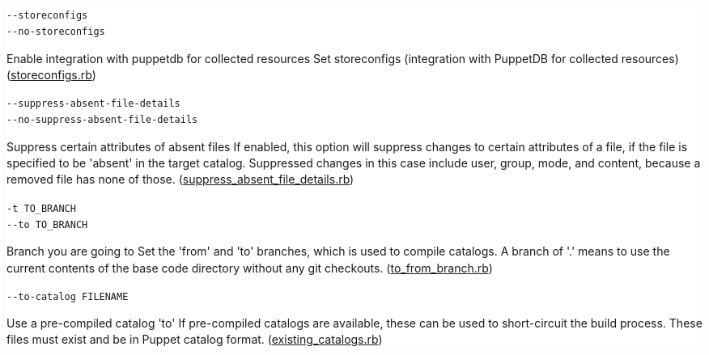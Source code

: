   <tr>
    <td valign=top>
      <pre><code>--storeconfigs
--no-storeconfigs </code></pre>
    </td>
    <td valign=top>
      Enable integration with puppetdb for collected resources
    </td>
    <td valign=top>
      Set storeconfigs (integration with PuppetDB for collected resources) (<a href="../lib/octocatalog-diff/catalog-diff/cli/options/storeconfigs.rb">storeconfigs.rb</a>)
    </td>
  </tr>

  <tr>
    <td valign=top>
      <pre><code>--suppress-absent-file-details
--no-suppress-absent-file-details </code></pre>
    </td>
    <td valign=top>
      Suppress certain attributes of absent files
    </td>
    <td valign=top>
      If enabled, this option will suppress changes to certain attributes of a file, if the
file is specified to be 'absent' in the target catalog. Suppressed changes in this case
include user, group, mode, and content, because a removed file has none of those. (<a href="../lib/octocatalog-diff/catalog-diff/cli/options/suppress_absent_file_details.rb">suppress_absent_file_details.rb</a>)
    </td>
  </tr>

  <tr>
    <td valign=top>
      <pre><code>-t TO_BRANCH
--to TO_BRANCH</code></pre>
    </td>
    <td valign=top>
      Branch you are going to
    </td>
    <td valign=top>
      Set the 'from' and 'to' branches, which is used to compile catalogs. A branch of '.' means to use
the current contents of the base code directory without any git checkouts. (<a href="../lib/octocatalog-diff/catalog-diff/cli/options/to_from_branch.rb">to_from_branch.rb</a>)
    </td>
  </tr>

  <tr>
    <td valign=top>
      <pre><code>--to-catalog FILENAME</code></pre>
    </td>
    <td valign=top>
      Use a pre-compiled catalog 'to'
    </td>
    <td valign=top>
      If pre-compiled catalogs are available, these can be used to short-circuit the build process.
These files must exist and be in Puppet catalog format. (<a href="../lib/octocatalog-diff/catalog-diff/cli/options/existing_catalogs.rb">existing_catalogs.rb</a>)
    </td>
  </tr>

